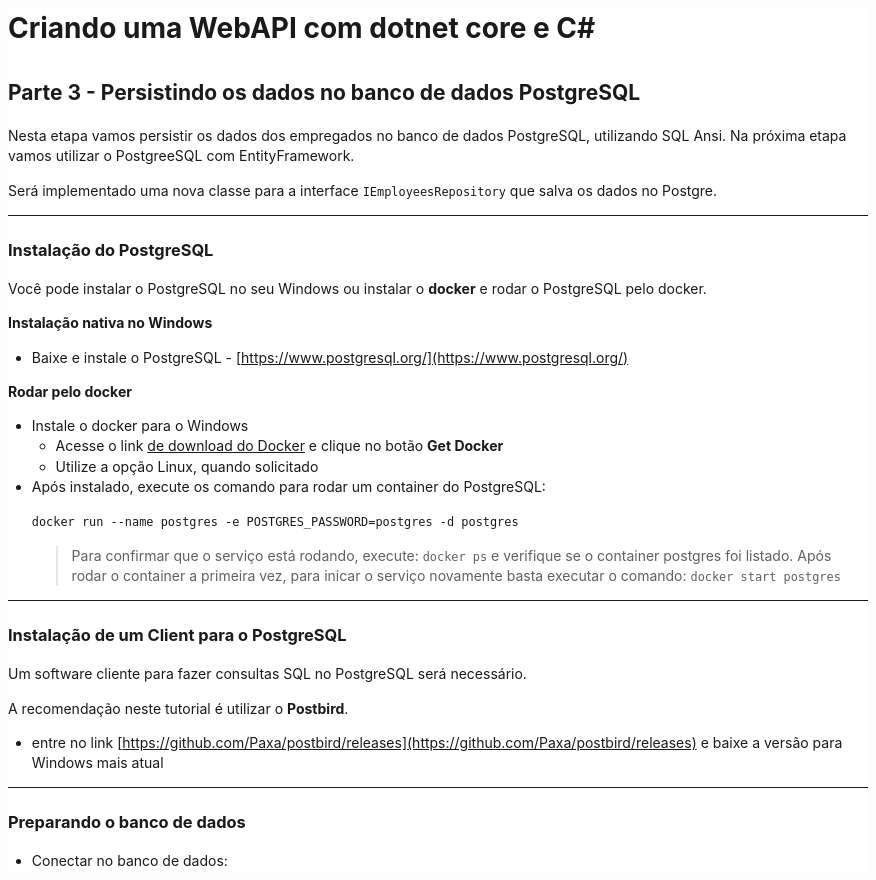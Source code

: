 # Criando uma WebAPI com dotnet core e C#

## Parte 3 - Persistindo os dados no banco de dados PostgreSQL

Nesta etapa vamos persistir os dados dos empregados no banco de dados PostgreSQL, utilizando SQL Ansi.
Na próxima etapa vamos utilizar o PostgreeSQL com EntityFramework.

Será implementado uma nova classe para a interface ```IEmployeesRepository``` que salva os dados no Postgre.


---
### Instalação do PostgreSQL

Você pode instalar o PostgreSQL no seu Windows ou instalar o **docker** e rodar o PostgreSQL pelo docker.

**Instalação nativa no Windows**

- Baixe e instale o PostgreSQL - [https://www.postgresql.org/](https://www.postgresql.org/)

**Rodar pelo docker**

- Instale o docker para o Windows
  - Acesse o link [de download do Docker](https://hub.docker.com/editions/community/docker-ce-desktop-windows/) e clique no botão **Get Docker**
  - Utilize a opção Linux, quando solicitado
- Após instalado, execute os comando para rodar um container do PostgreSQL:
  ```console
  docker run --name postgres -e POSTGRES_PASSWORD=postgres -d postgres
  ```
  > Para confirmar que o serviço está rodando, execute: ```docker ps``` e verifique se o container postgres foi listado.
  > Após rodar o container a primeira vez, para inicar o serviço novamente basta executar o comando: ```docker start postgres```


---
### Instalação de um Client para o PostgreSQL

Um software cliente para fazer consultas SQL no PostgreSQL será necessário.

A recomendação neste tutorial é utilizar o **Postbird**.

- entre no link [https://github.com/Paxa/postbird/releases](https://github.com/Paxa/postbird/releases) e baixe a versão para Windows mais atual


---
### Preparando o banco de dados

- Conectar no banco de dados: